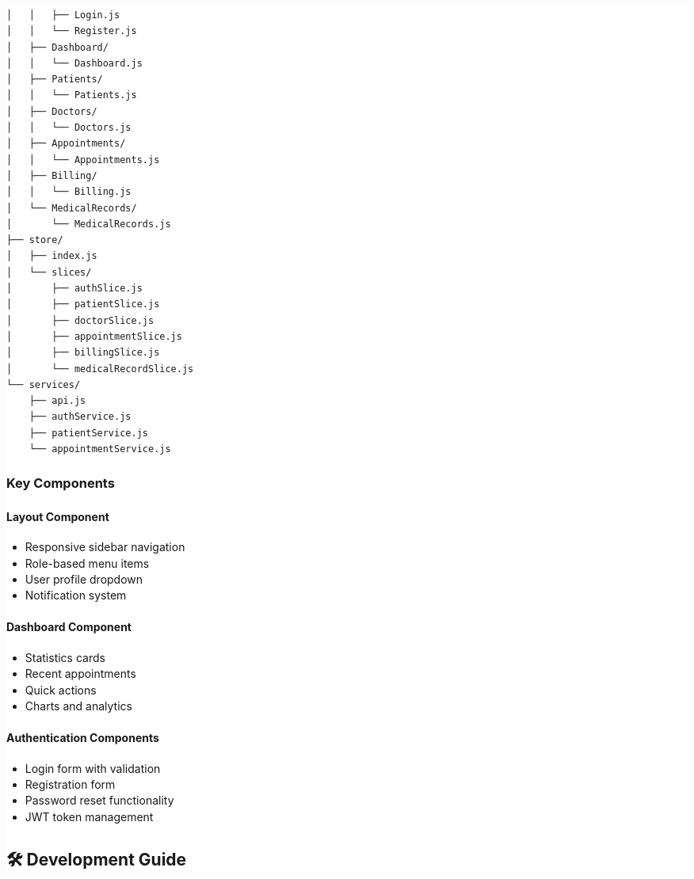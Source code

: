 ```
│   │   ├── Login.js
│   │   └── Register.js
│   ├── Dashboard/
│   │   └── Dashboard.js
│   ├── Patients/
│   │   └── Patients.js
│   ├── Doctors/
│   │   └── Doctors.js
│   ├── Appointments/
│   │   └── Appointments.js
│   ├── Billing/
│   │   └── Billing.js
│   └── MedicalRecords/
│       └── MedicalRecords.js
├── store/
│   ├── index.js
│   └── slices/
│       ├── authSlice.js
│       ├── patientSlice.js
│       ├── doctorSlice.js
│       ├── appointmentSlice.js
│       ├── billingSlice.js
│       └── medicalRecordSlice.js
└── services/
    ├── api.js
    ├── authService.js
    ├── patientService.js
    └── appointmentService.js
```

### Key Components

#### Layout Component
- Responsive sidebar navigation
- Role-based menu items
- User profile dropdown
- Notification system

#### Dashboard Component
- Statistics cards
- Recent appointments
- Quick actions
- Charts and analytics

#### Authentication Components
- Login form with validation
- Registration form
- Password reset functionality
- JWT token management

## 🛠️ Development Guide
